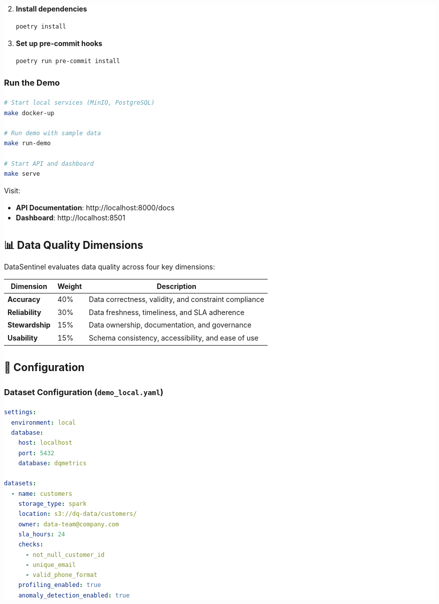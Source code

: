 2. **Install dependencies**
   ```bash
   poetry install
   ```

3. **Set up pre-commit hooks**
   ```bash
   poetry run pre-commit install
   ```

### Run the Demo

```bash
# Start local services (MinIO, PostgreSQL)
make docker-up

# Run demo with sample data
make run-demo

# Start API and dashboard
make serve
```

Visit:
- **API Documentation**: http://localhost:8000/docs
- **Dashboard**: http://localhost:8501

## 📊 Data Quality Dimensions

DataSentinel evaluates data quality across four key dimensions:

| Dimension | Weight | Description |
|-----------|--------|-------------|
| **Accuracy** | 40% | Data correctness, validity, and constraint compliance |
| **Reliability** | 30% | Data freshness, timeliness, and SLA adherence |
| **Stewardship** | 15% | Data ownership, documentation, and governance |
| **Usability** | 15% | Schema consistency, accessibility, and ease of use |

## 🔧 Configuration

### Dataset Configuration (`demo_local.yaml`)

```yaml
settings:
  environment: local
  database:
    host: localhost
    port: 5432
    database: dqmetrics
  
datasets:
  - name: customers
    storage_type: spark
    location: s3://dq-data/customers/
    owner: data-team@company.com
    sla_hours: 24
    checks:
      - not_null_customer_id
      - unique_email
      - valid_phone_format
    profiling_enabled: true
    anomaly_detection_enabled: true
```
